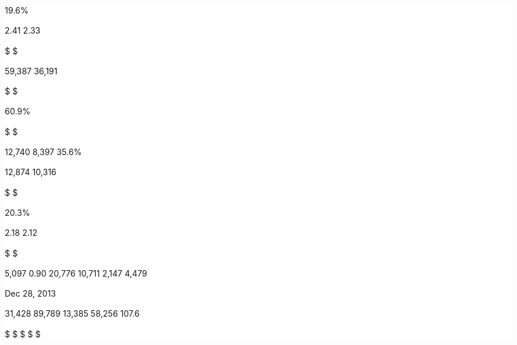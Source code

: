 19.6%

2.41
2.33

  $
  $

59,387
36,191

  $
  $

60.9%

  $
  $

12,740
8,397
35.6%

12,874
10,316

  $
  $

20.3%

2.18
2.12

  $
  $

5,097
0.90
20,776
10,711
2,147
4,479

Dec 28,
2013

31,428
89,789
13,385
58,256
107.6

  $
  $
  $
  $
  $
